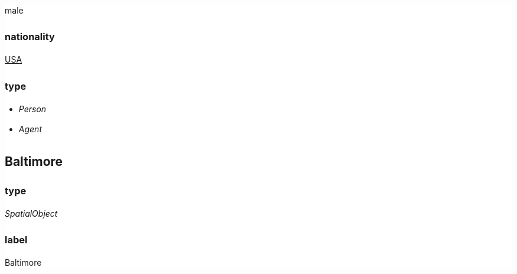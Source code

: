 male

### nationality


[USA](#USA)

### type

 - *Person*

 - *Agent*

## Baltimore

### type


*SpatialObject*

### label


Baltimore
